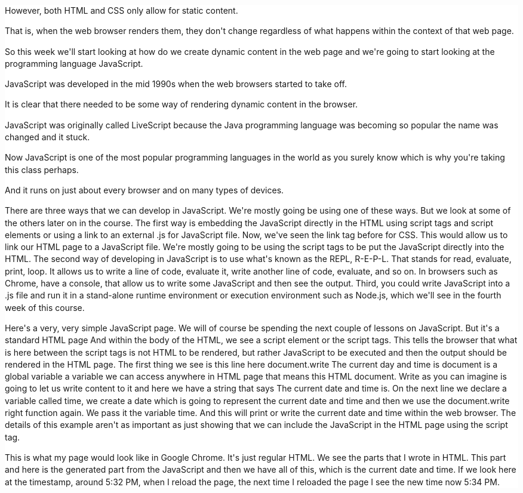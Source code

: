 However, both HTML and CSS only allow for static content.

That is, when the web browser renders them, they don't change regardless of what happens within the context of that web page.
 
So this week we'll start looking at how do we create dynamic content in the web page and we're going to start looking at the programming language JavaScript.
 
JavaScript was developed in the mid 1990s when the web browsers started to take off.

It is clear that there needed to be some way of rendering dynamic content in the browser.

JavaScript was originally called LiveScript because the Java programming language was becoming so popular the name was changed and it stuck.

Now JavaScript is one of the most popular programming languages in the world as you surely know which is why you're taking this class perhaps.

And it runs on just about every browser and on many types of devices.
 
There are three ways that we can develop in JavaScript.
We're mostly going be using one of these ways.
But we look at some of the others later on in the course.
The first way is embedding the JavaScript directly in the HTML using script tags and script elements or using a link to an external .js for JavaScript file.
Now, we've seen the link tag before for CSS.
This would allow us to link our HTML page to a JavaScript file.
We're mostly going to be using the script tags to be put the JavaScript directly into the HTML.
The second way of developing in JavaScript is to use what's known as the REPL, R-E-P-L.
That stands for read, evaluate, print, loop.
It allows us to write a line of code, evaluate it, write another line of code, evaluate, and so on.
In browsers such as Chrome, have a console, that allow us to write some JavaScript and then see the output.
Third, you could write JavaScript into a .js file and run it in a stand-alone runtime environment or execution environment such as Node.js, which we'll see in the fourth week of this course.
 
Here's a very, very simple JavaScript page.
We will of course be spending the next couple of lessons on JavaScript.
But it's a standard HTML page And within the body of the HTML, we see a script element or the script tags.
This tells the browser that what is here between the script tags is not
HTML to be rendered, but rather JavaScript to be executed and then the output should be rendered in the HTML page.
The first thing we see is this line here document.write The current day and time is document is a global variable a variable we can access anywhere in HTML page that means this HTML document.
Write as you can imagine is going to let us write content to it and here we have a string that says The current date and time is.
On the next line we declare a variable called time, we create a date which is going to represent the current date and time and then we use the document.write right function again.
We pass it the variable time.
And this will print or write the current date and time within the web browser.
The details of this example aren't as important as just showing that we can include the JavaScript in the HTML page using the script tag.
 
This is what my page would look like in Google Chrome.
It's just regular HTML.
We see the parts that I wrote in HTML.
This part and here is the generated part from the JavaScript and then we have all of this, which is the current date and time.
If we look here at the timestamp, around 5:32 PM, when I reload the page, the next time I reloaded the page I see the new time now 5:34 PM.
 